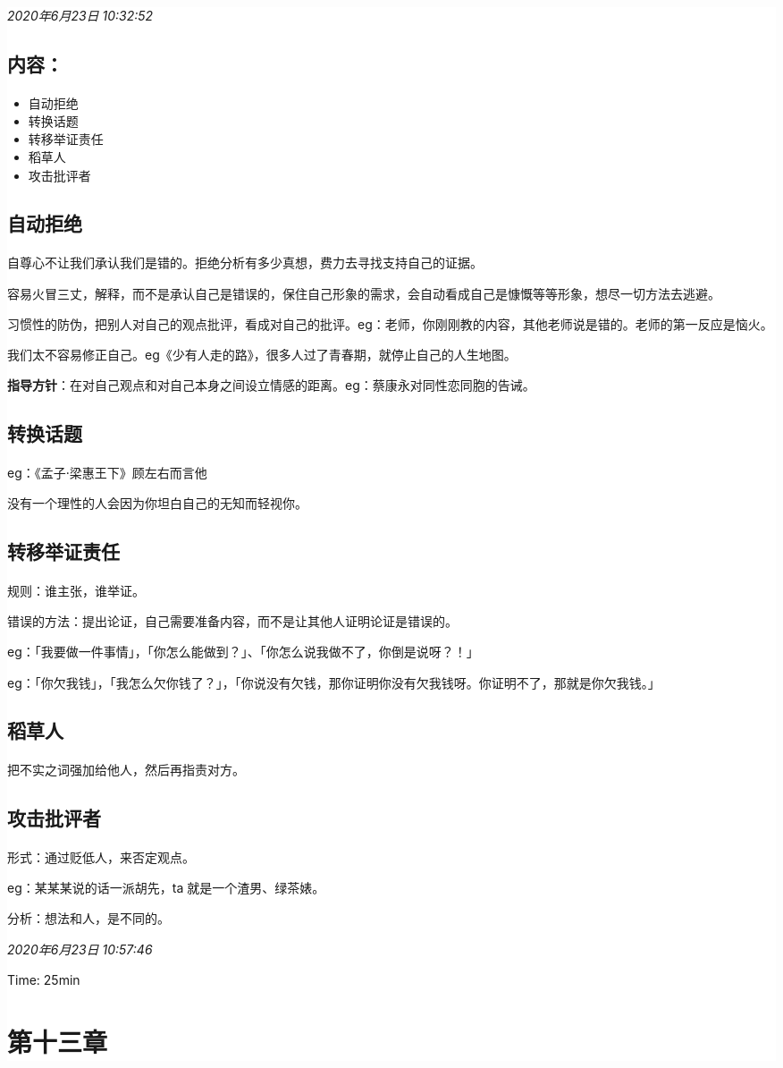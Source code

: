 *2020年6月23日 10:32:52*

## 内容：

* 自动拒绝
* 转换话题
* 转移举证责任
* 稻草人
* 攻击批评者
## 自动拒绝

自尊心不让我们承认我们是错的。拒绝分析有多少真想，费力去寻找支持自己的证据。

容易火冒三丈，解释，而不是承认自己是错误的，保住自己形象的需求，会自动看成自己是慷慨等等形象，想尽一切方法去逃避。

习惯性的防伪，把别人对自己的观点批评，看成对自己的批评。eg：老师，你刚刚教的内容，其他老师说是错的。老师的第一反应是恼火。

我们太不容易修正自己。eg《少有人走的路》，很多人过了青春期，就停止自己的人生地图。

**指导方针**：在对自己观点和对自己本身之间设立情感的距离。eg：蔡康永对同性恋同胞的告诫。

## 转换话题

eg：《孟子·梁惠王下》顾左右而言他

没有一个理性的人会因为你坦白自己的无知而轻视你。

## 转移举证责任

规则：谁主张，谁举证。

错误的方法：提出论证，自己需要准备内容，而不是让其他人证明论证是错误的。

eg：「我要做一件事情」，「你怎么能做到？」、「你怎么说我做不了，你倒是说呀？！」

eg：「你欠我钱」，「我怎么欠你钱了？」，「你说没有欠钱，那你证明你没有欠我钱呀。你证明不了，那就是你欠我钱。」

## 稻草人

把不实之词强加给他人，然后再指责对方。

## 攻击批评者

形式：通过贬低人，来否定观点。

eg：某某某说的话一派胡先，ta 就是一个渣男、绿茶婊。

分析：想法和人，是不同的。

*2020年6月23日 10:57:46*

Time: 25min

# 第十三章
